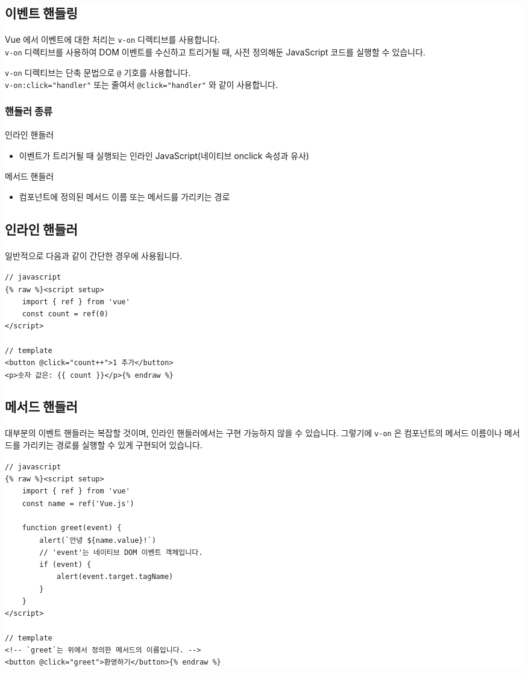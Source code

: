 ## 이벤트 핸들링
Vue 에서 이벤트에 대한 처리는 `v-on` 디렉티브를 사용합니다.  
`v-on` 디렉티브를 사용하여 DOM 이벤트를 수신하고 트리거될 때, 사전 정의해둔 JavaScript 코드를 실행할 수 있습니다.

`v-on` 디렉티브는 단축 문법으로 `@` 기호를 사용합니다.  
`v-on:click="handler"` 또는 줄여서 `@click="handler"` 와 같이 사용합니다.

### 핸들러 종류
인라인 핸들러
- 이벤트가 트리거될 때 실행되는 인라인 JavaScript(네이티브 onclick 속성과 유사)

메서드 핸들러
- 컴포넌트에 정의된 메서드 이름 또는 메서드를 가리키는 경로

## 인라인 핸들러
일반적으로 다음과 같이 간단한 경우에 사용됩니다.

```vue
// javascript
{% raw %}<script setup>
    import { ref } from 'vue'
    const count = ref(0)
</script>

// template
<button @click="count++">1 추가</button>
<p>숫자 값은: {{ count }}</p>{% endraw %}
```

## 메서드 핸들러
대부분의 이벤트 핸들러는 복잡할 것이며, 인라인 핸들러에서는 구현 가능하지 않을 수 있습니다.
그렇기에 `v-on` 은 컴포넌트의 메서드 이름이나 메서드를 가리키는 경로를 실행할 수 있게 구현되어 있습니다.

```vue
// javascript
{% raw %}<script setup>
    import { ref } from 'vue'
    const name = ref('Vue.js')

    function greet(event) {
        alert(`안녕 ${name.value}!`)
        // 'event'는 네이티브 DOM 이벤트 객체입니다.
        if (event) {
            alert(event.target.tagName)
        }
    }
</script>

// template
<!-- `greet`는 위에서 정의한 메서드의 이름입니다. -->
<button @click="greet">환영하기</button>{% endraw %}
```
